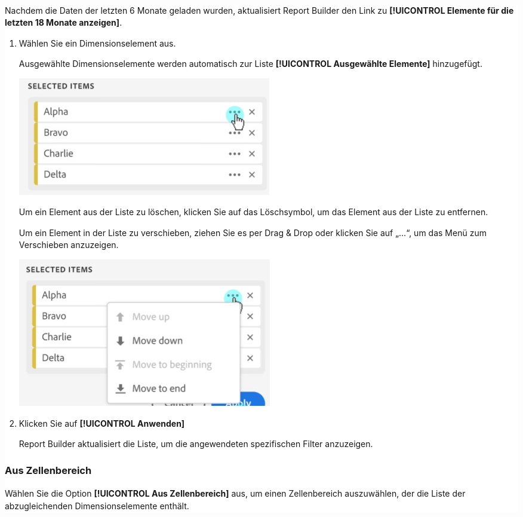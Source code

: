    Nachdem die Daten der letzten 6 Monate geladen wurden, aktualisiert Report Builder den Link zu **[!UICONTROL Elemente für die letzten 18 Monate anzeigen]**.

1. Wählen Sie ein Dimensionselement aus.

   Ausgewählte Dimensionselemente werden automatisch zur Liste **[!UICONTROL Ausgewählte Elemente]** hinzugefügt.

   ![](./assets/image35.png)

   Um ein Element aus der Liste zu löschen, klicken Sie auf das Löschsymbol, um das Element aus der Liste zu entfernen.

   Um ein Element in der Liste zu verschieben, ziehen Sie es per Drag &amp; Drop oder klicken Sie auf „…“, um das Menü zum Verschieben anzuzeigen.

   ![Die Liste der Dimensionselemente.](./assets/image36.png)

1. Klicken Sie auf **[!UICONTROL Anwenden]**

   Report Builder aktualisiert die Liste, um die angewendeten spezifischen Filter anzuzeigen.

### Aus Zellenbereich

Wählen Sie die Option **[!UICONTROL Aus Zellenbereich]** aus, um einen Zellenbereich auszuwählen, der die Liste der abzugleichenden Dimensionselemente enthält.
